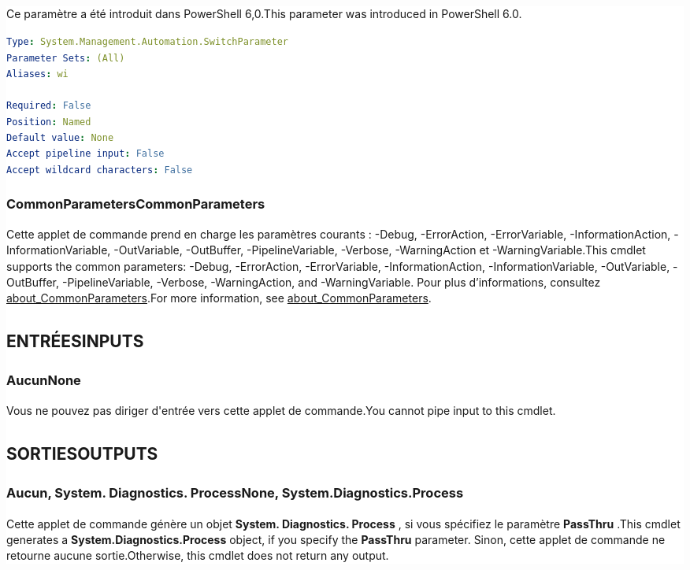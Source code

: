<span data-ttu-id="92d21-236">Ce paramètre a été introduit dans PowerShell 6,0.</span><span class="sxs-lookup"><span data-stu-id="92d21-236">This parameter was introduced in PowerShell 6.0.</span></span>

```yaml
Type: System.Management.Automation.SwitchParameter
Parameter Sets: (All)
Aliases: wi

Required: False
Position: Named
Default value: None
Accept pipeline input: False
Accept wildcard characters: False
```

### <span data-ttu-id="92d21-237">CommonParameters</span><span class="sxs-lookup"><span data-stu-id="92d21-237">CommonParameters</span></span>

<span data-ttu-id="92d21-238">Cette applet de commande prend en charge les paramètres courants : -Debug, -ErrorAction, -ErrorVariable, -InformationAction, -InformationVariable, -OutVariable, -OutBuffer, -PipelineVariable, -Verbose, -WarningAction et -WarningVariable.</span><span class="sxs-lookup"><span data-stu-id="92d21-238">This cmdlet supports the common parameters: -Debug, -ErrorAction, -ErrorVariable, -InformationAction, -InformationVariable, -OutVariable, -OutBuffer, -PipelineVariable, -Verbose, -WarningAction, and -WarningVariable.</span></span> <span data-ttu-id="92d21-239">Pour plus d’informations, consultez [about_CommonParameters](https://go.microsoft.com/fwlink/?LinkID=113216).</span><span class="sxs-lookup"><span data-stu-id="92d21-239">For more information, see [about_CommonParameters](https://go.microsoft.com/fwlink/?LinkID=113216).</span></span>

## <span data-ttu-id="92d21-240">ENTRÉES</span><span class="sxs-lookup"><span data-stu-id="92d21-240">INPUTS</span></span>

### <span data-ttu-id="92d21-241">Aucun</span><span class="sxs-lookup"><span data-stu-id="92d21-241">None</span></span>

<span data-ttu-id="92d21-242">Vous ne pouvez pas diriger d'entrée vers cette applet de commande.</span><span class="sxs-lookup"><span data-stu-id="92d21-242">You cannot pipe input to this cmdlet.</span></span>

## <span data-ttu-id="92d21-243">SORTIES</span><span class="sxs-lookup"><span data-stu-id="92d21-243">OUTPUTS</span></span>

### <span data-ttu-id="92d21-244">Aucun, System. Diagnostics. Process</span><span class="sxs-lookup"><span data-stu-id="92d21-244">None, System.Diagnostics.Process</span></span>

<span data-ttu-id="92d21-245">Cette applet de commande génère un objet **System. Diagnostics. Process** , si vous spécifiez le paramètre **PassThru** .</span><span class="sxs-lookup"><span data-stu-id="92d21-245">This cmdlet generates a **System.Diagnostics.Process** object, if you specify the **PassThru** parameter.</span></span> <span data-ttu-id="92d21-246">Sinon, cette applet de commande ne retourne aucune sortie.</span><span class="sxs-lookup"><span data-stu-id="92d21-246">Otherwise, this cmdlet does not return any output.</span></span>
